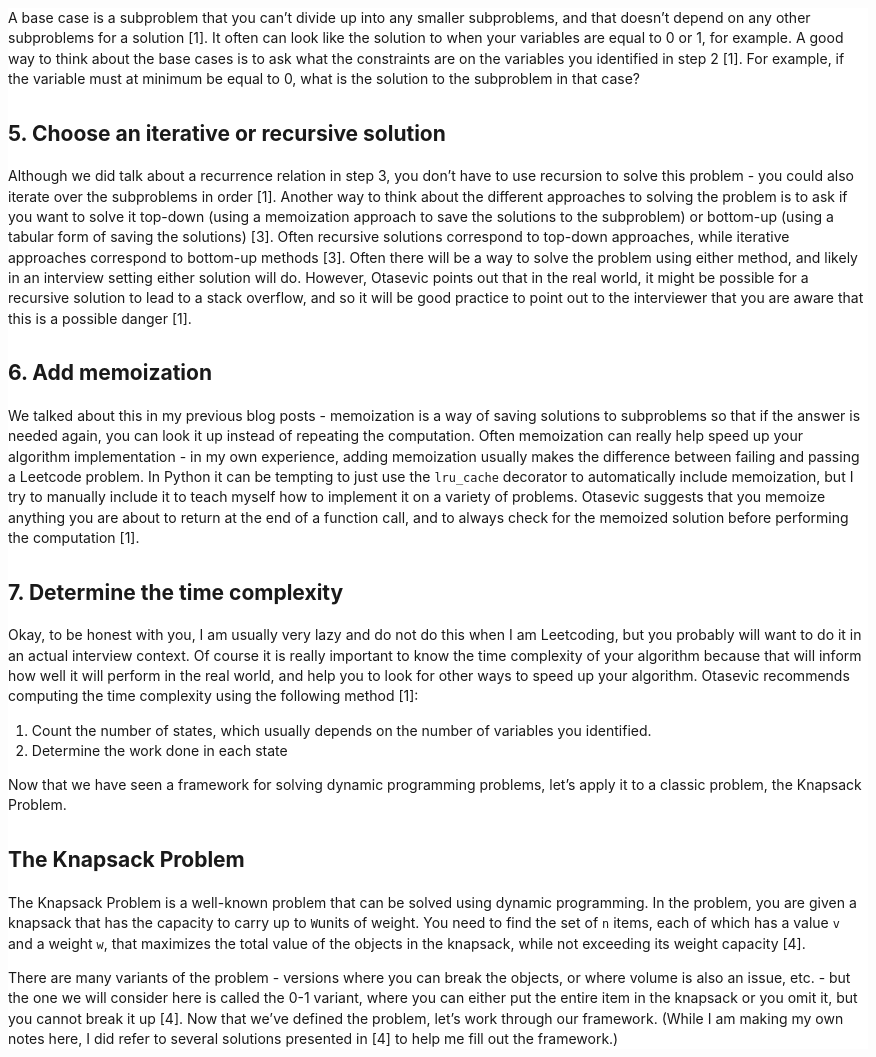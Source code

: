 A base case is a subproblem that you can’t divide up into any smaller subproblems, and that doesn’t depend on any other subproblems for a solution [1]. It often can look like the solution to when your variables are equal to 0 or 1, for example. A good way to think about the base cases is to ask what the constraints are on the variables you identified in step 2 [1]. For example, if the variable must at minimum be equal to 0, what is the solution to the subproblem in that case? 

## 5. Choose an iterative or recursive solution

Although we did talk about a recurrence relation in step 3, you don’t have to use recursion to solve this problem - you could also iterate over the subproblems in order [1]. Another way to think about the different approaches to solving the problem is to ask if you want to solve it top-down (using a memoization approach to save the solutions to the subproblem) or bottom-up (using a tabular form of saving the solutions) [3]. Often recursive solutions correspond to top-down approaches, while iterative approaches correspond to bottom-up methods [3]. Often there will be a way to solve the problem using either method, and likely in an interview setting either solution will do. However, Otasevic points out that in the real world, it might be possible for a recursive solution to lead to a stack overflow, and so it will be good practice to point out to the interviewer that you are aware that this is a possible danger [1]. 

## 6. Add memoization

We talked about this in my previous blog posts - memoization is a way of saving solutions to subproblems so that if the answer is needed again, you can look it up instead of repeating the computation. Often memoization can really help speed up your algorithm implementation - in my own experience, adding memoization usually makes the difference between failing and passing a Leetcode problem. In Python it can be tempting to just use the ```lru_cache``` decorator to automatically include memoization, but I try to manually include it to teach myself how to implement it on a variety of problems. Otasevic suggests that you memoize anything you are about to return at the end of a function call, and to always check for the memoized solution before performing the computation [1]. 

## 7. Determine the time complexity

Okay, to be honest with you, I am usually very lazy and do not do this when I am Leetcoding, but you probably will want to do it in an actual interview context. Of course it is really important to know the time complexity of your algorithm because that will inform how well it will perform in the real world, and help you to look for other ways to speed up your algorithm. Otasevic recommends computing the time complexity using the following method [1]: 

1. Count the number of states, which usually depends on the number of variables you identified.     
2. Determine the work done in each state   

Now that we have seen a framework for solving dynamic programming problems, let’s apply it to a classic problem, the Knapsack Problem. 

## The Knapsack Problem

The Knapsack Problem is a well-known problem that can be solved using dynamic programming. In the problem, you are given a knapsack that has the capacity to carry up to ```W```units of weight. You need to find the set of ```n``` items, each of which has a value ```v``` and a weight ```w```, that maximizes the total value of the objects in the knapsack, while not exceeding its weight capacity [4]. 

There are many variants of the problem - versions where you can break the objects, or where volume is also an issue, etc. - but the one we will consider here is called the 0-1 variant, where you can either put the entire item in the knapsack or you omit it, but you cannot break it up [4]. Now that we’ve defined the problem, let’s work through our framework. (While I am making my own notes here, I did refer to several solutions presented in [4] to help me fill out the framework.)
